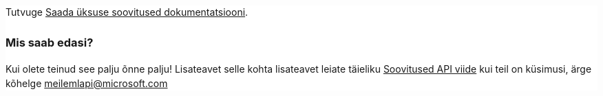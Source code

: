 Tutvuge [Saada üksuse soovitused dokumentatsiooni](http://go.microsoft.com/fwlink/?LinkID=760719).

<a name="Ex1Task6"></a>
### <a name="whats-next"></a>Mis saab edasi?
Kui olete teinud see palju õnne palju! Lisateavet selle kohta lisateavet leiate täieliku [Soovitused API viide](http://go.microsoft.com/fwlink/?LinkId=759348) kui teil on küsimusi, ärge kõhelge meilemlapi@microsoft.com

